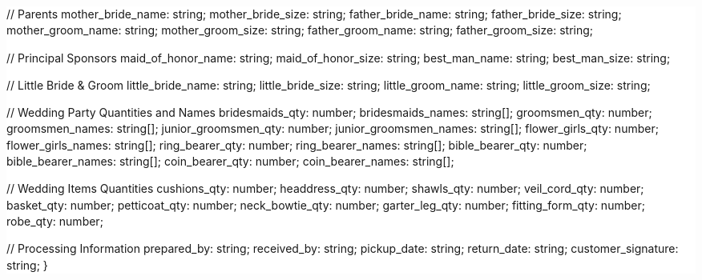   // Parents
  mother_bride_name: string;
  mother_bride_size: string;
  father_bride_name: string;
  father_bride_size: string;
  mother_groom_name: string;
  mother_groom_size: string;
  father_groom_name: string;
  father_groom_size: string;

  // Principal Sponsors
  maid_of_honor_name: string;
  maid_of_honor_size: string;
  best_man_name: string;
  best_man_size: string;

  // Little Bride & Groom
  little_bride_name: string;
  little_bride_size: string;
  little_groom_name: string;
  little_groom_size: string;

  // Wedding Party Quantities and Names
  bridesmaids_qty: number;
  bridesmaids_names: string[];
  groomsmen_qty: number;
  groomsmen_names: string[];
  junior_groomsmen_qty: number;
  junior_groomsmen_names: string[];
  flower_girls_qty: number;
  flower_girls_names: string[];
  ring_bearer_qty: number;
  ring_bearer_names: string[];
  bible_bearer_qty: number;
  bible_bearer_names: string[];
  coin_bearer_qty: number;
  coin_bearer_names: string[];

  // Wedding Items Quantities
  cushions_qty: number;
  headdress_qty: number;
  shawls_qty: number;
  veil_cord_qty: number;
  basket_qty: number;
  petticoat_qty: number;
  neck_bowtie_qty: number;
  garter_leg_qty: number;
  fitting_form_qty: number;
  robe_qty: number;

  // Processing Information
  prepared_by: string;
  received_by: string;
  pickup_date: string;
  return_date: string;
  customer_signature: string;
}
